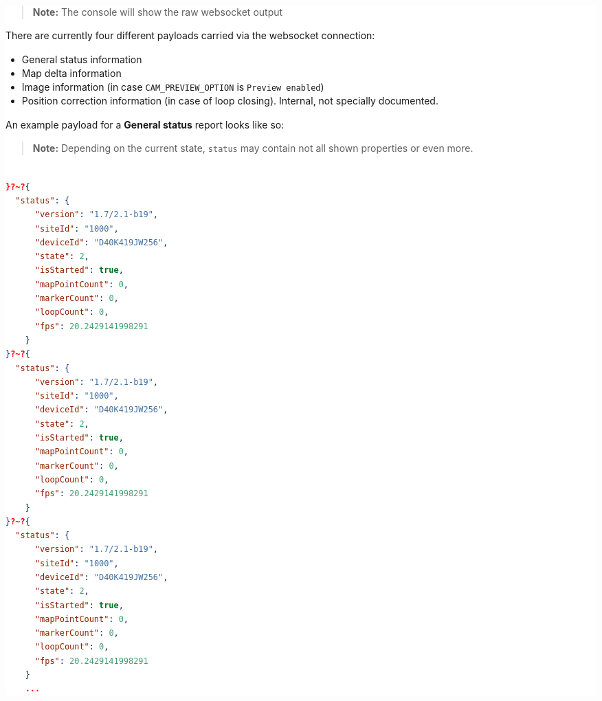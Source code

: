 >**Note:** The console will show the raw websocket output

There are currently four different payloads carried via the websocket connection:

- General status information
- Map delta information
- Image information (in case `CAM_PREVIEW_OPTION` is `Preview enabled`)
- Position correction information (in case of loop closing). Internal, not specially documented.

An example payload for a **General status** report looks like so:

>**Note:** Depending on the current state, `status` may contain not all shown properties or even more.

```json

}?~?{
  "status": {
      "version": "1.7/2.1-b19",
      "siteId": "1000",
      "deviceId": "D40K419JW256",
      "state": 2,
      "isStarted": true,
      "mapPointCount": 0,
      "markerCount": 0,
      "loopCount": 0,
      "fps": 20.2429141998291
    }
}?~?{
  "status": {
      "version": "1.7/2.1-b19",
      "siteId": "1000",
      "deviceId": "D40K419JW256",
      "state": 2,
      "isStarted": true,
      "mapPointCount": 0,
      "markerCount": 0,
      "loopCount": 0,
      "fps": 20.2429141998291
    }
}?~?{
  "status": {
      "version": "1.7/2.1-b19",
      "siteId": "1000",
      "deviceId": "D40K419JW256",
      "state": 2,
      "isStarted": true,
      "mapPointCount": 0,
      "markerCount": 0,
      "loopCount": 0,
      "fps": 20.2429141998291
    }
    ...
```
